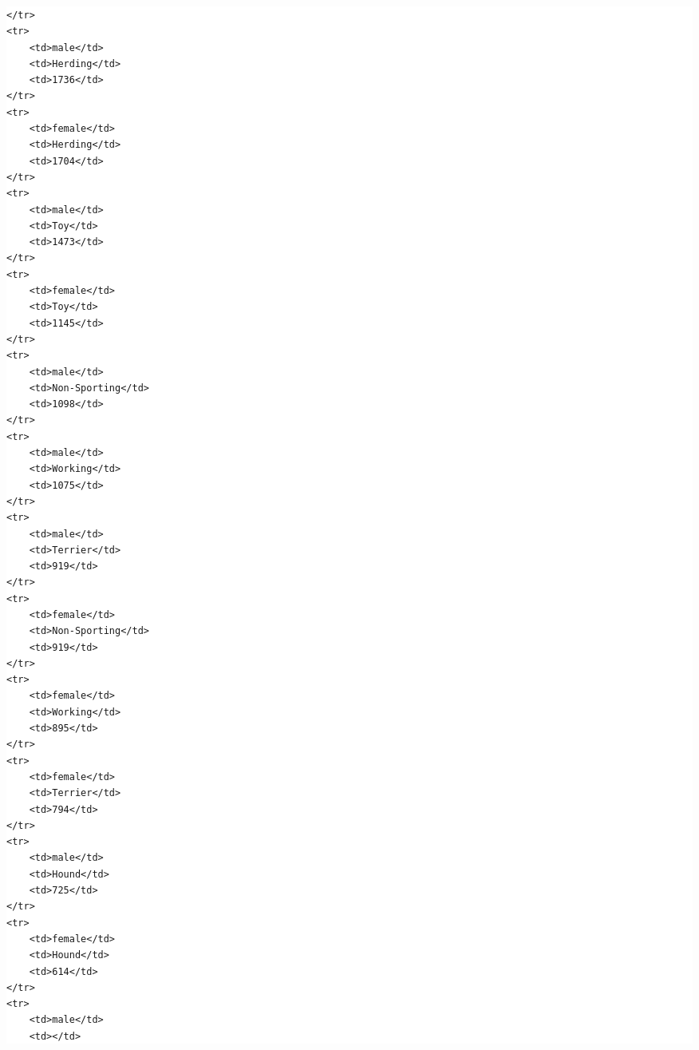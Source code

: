     </tr>
    <tr>
        <td>male</td>
        <td>Herding</td>
        <td>1736</td>
    </tr>
    <tr>
        <td>female</td>
        <td>Herding</td>
        <td>1704</td>
    </tr>
    <tr>
        <td>male</td>
        <td>Toy</td>
        <td>1473</td>
    </tr>
    <tr>
        <td>female</td>
        <td>Toy</td>
        <td>1145</td>
    </tr>
    <tr>
        <td>male</td>
        <td>Non-Sporting</td>
        <td>1098</td>
    </tr>
    <tr>
        <td>male</td>
        <td>Working</td>
        <td>1075</td>
    </tr>
    <tr>
        <td>male</td>
        <td>Terrier</td>
        <td>919</td>
    </tr>
    <tr>
        <td>female</td>
        <td>Non-Sporting</td>
        <td>919</td>
    </tr>
    <tr>
        <td>female</td>
        <td>Working</td>
        <td>895</td>
    </tr>
    <tr>
        <td>female</td>
        <td>Terrier</td>
        <td>794</td>
    </tr>
    <tr>
        <td>male</td>
        <td>Hound</td>
        <td>725</td>
    </tr>
    <tr>
        <td>female</td>
        <td>Hound</td>
        <td>614</td>
    </tr>
    <tr>
        <td>male</td>
        <td></td>
